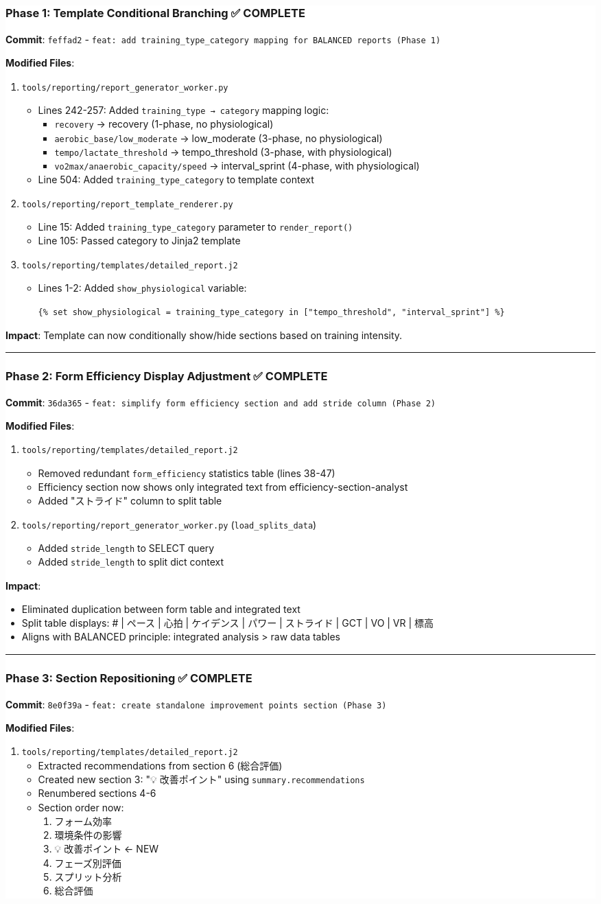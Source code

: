 
### Phase 1: Template Conditional Branching ✅ COMPLETE
**Commit**: `feffad2` - `feat: add training_type_category mapping for BALANCED reports (Phase 1)`

**Modified Files**:
1. `tools/reporting/report_generator_worker.py`
   - Lines 242-257: Added `training_type → category` mapping logic:
     * `recovery` → recovery (1-phase, no physiological)
     * `aerobic_base/low_moderate` → low_moderate (3-phase, no physiological)
     * `tempo/lactate_threshold` → tempo_threshold (3-phase, with physiological)
     * `vo2max/anaerobic_capacity/speed` → interval_sprint (4-phase, with physiological)
   - Line 504: Added `training_type_category` to template context

2. `tools/reporting/report_template_renderer.py`
   - Line 15: Added `training_type_category` parameter to `render_report()`
   - Line 105: Passed category to Jinja2 template

3. `tools/reporting/templates/detailed_report.j2`
   - Lines 1-2: Added `show_physiological` variable:
     ```jinja2
     {% set show_physiological = training_type_category in ["tempo_threshold", "interval_sprint"] %}
     ```

**Impact**: Template can now conditionally show/hide sections based on training intensity.

---

### Phase 2: Form Efficiency Display Adjustment ✅ COMPLETE
**Commit**: `36da365` - `feat: simplify form efficiency section and add stride column (Phase 2)`

**Modified Files**:
1. `tools/reporting/templates/detailed_report.j2`
   - Removed redundant `form_efficiency` statistics table (lines 38-47)
   - Efficiency section now shows only integrated text from efficiency-section-analyst
   - Added "ストライド" column to split table

2. `tools/reporting/report_generator_worker.py` (`load_splits_data`)
   - Added `stride_length` to SELECT query
   - Added `stride_length` to split dict context

**Impact**:
- Eliminated duplication between form table and integrated text
- Split table displays: # | ペース | 心拍 | ケイデンス | パワー | ストライド | GCT | VO | VR | 標高
- Aligns with BALANCED principle: integrated analysis > raw data tables

---

### Phase 3: Section Repositioning ✅ COMPLETE
**Commit**: `8e0f39a` - `feat: create standalone improvement points section (Phase 3)`

**Modified Files**:
1. `tools/reporting/templates/detailed_report.j2`
   - Extracted recommendations from section 6 (総合評価)
   - Created new section 3: "💡 改善ポイント" using `summary.recommendations`
   - Renumbered sections 4-6
   - Section order now:
     1. フォーム効率
     2. 環境条件の影響
     3. 💡 改善ポイント ← NEW
     4. フェーズ別評価
     5. スプリット分析
     6. 総合評価
